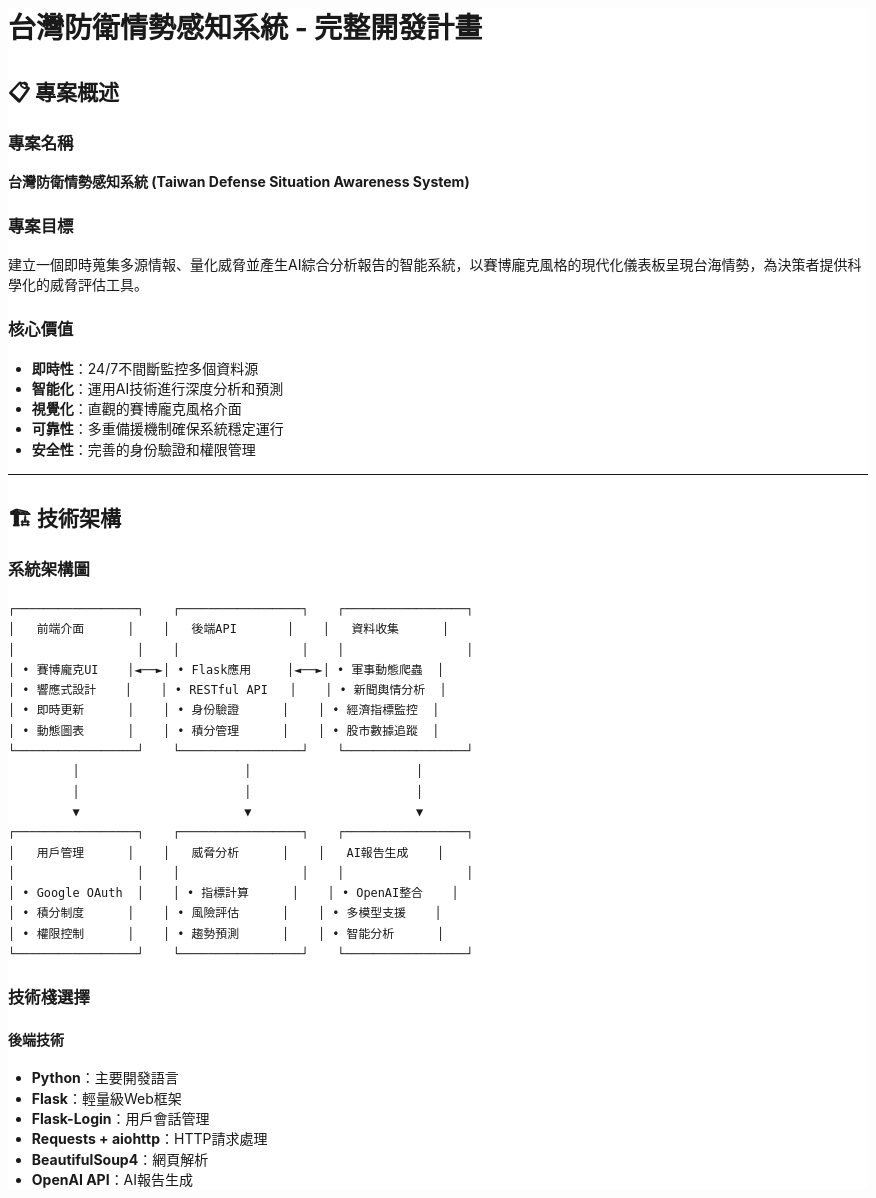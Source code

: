 # 台灣防衛情勢感知系統 - 完整開發計畫

## 📋 專案概述

### 專案名稱
**台灣防衛情勢感知系統 (Taiwan Defense Situation Awareness System)**

### 專案目標
建立一個即時蒐集多源情報、量化威脅並產生AI綜合分析報告的智能系統，以賽博龐克風格的現代化儀表板呈現台海情勢，為決策者提供科學化的威脅評估工具。

### 核心價值
- **即時性**：24/7不間斷監控多個資料源
- **智能化**：運用AI技術進行深度分析和預測
- **視覺化**：直觀的賽博龐克風格介面
- **可靠性**：多重備援機制確保系統穩定運行
- **安全性**：完善的身份驗證和權限管理

---

## 🏗️ 技術架構

### 系統架構圖
```
┌─────────────────┐    ┌─────────────────┐    ┌─────────────────┐
│   前端介面      │    │   後端API       │    │   資料收集      │
│                 │    │                 │    │                 │
│ • 賽博龐克UI    │◄──►│ • Flask應用     │◄──►│ • 軍事動態爬蟲  │
│ • 響應式設計    │    │ • RESTful API   │    │ • 新聞輿情分析  │
│ • 即時更新      │    │ • 身份驗證      │    │ • 經濟指標監控  │
│ • 動態圖表      │    │ • 積分管理      │    │ • 股市數據追蹤  │
└─────────────────┘    └─────────────────┘    └─────────────────┘
         │                       │                       │
         │                       │                       │
         ▼                       ▼                       ▼
┌─────────────────┐    ┌─────────────────┐    ┌─────────────────┐
│   用戶管理      │    │   威脅分析      │    │   AI報告生成    │
│                 │    │                 │    │                 │
│ • Google OAuth  │    │ • 指標計算      │    │ • OpenAI整合    │
│ • 積分制度      │    │ • 風險評估      │    │ • 多模型支援    │
│ • 權限控制      │    │ • 趨勢預測      │    │ • 智能分析      │
└─────────────────┘    └─────────────────┘    └─────────────────┘
```

### 技術棧選擇

#### 後端技術
- **Python**：主要開發語言
- **Flask**：輕量級Web框架
- **Flask-Login**：用戶會話管理
- **Requests + aiohttp**：HTTP請求處理
- **BeautifulSoup4**：網頁解析
- **OpenAI API**：AI報告生成
